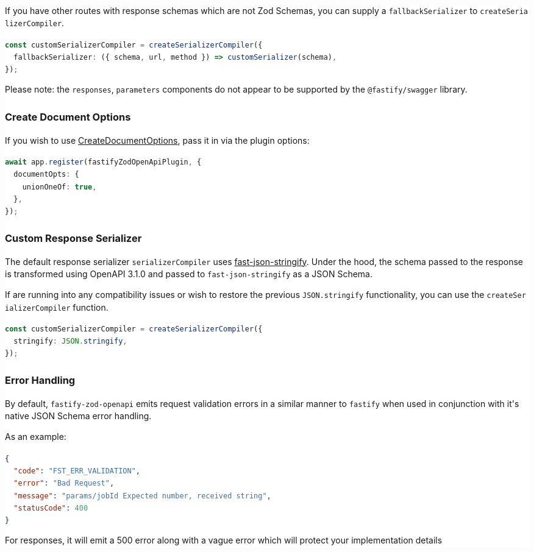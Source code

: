 If you have other routes with response schemas which are not Zod Schemas, you can supply a `fallbackSerializer` to `createSerializerCompiler`.

```ts
const customSerializerCompiler = createSerializerCompiler({
  fallbackSerializer: ({ schema, url, method }) => customSerializer(schema),
});
```

Please note: the `responses`, `parameters` components do not appear to be supported by the `@fastify/swagger` library.

### Create Document Options

If you wish to use [CreateDocumentOptions](https://github.com/samchungy/zod-openapi#createdocumentoptions), pass it in via the plugin options:

```ts
await app.register(fastifyZodOpenApiPlugin, {
  documentOpts: {
    unionOneOf: true,
  },
});
```

### Custom Response Serializer

The default response serializer `serializerCompiler` uses [fast-json-stringify](https://github.com/fastify/fast-json-stringify). Under the hood, the schema passed to the response is transformed using OpenAPI 3.1.0 and passed to `fast-json-stringify` as a JSON Schema.

If are running into any compatibility issues or wish to restore the previous `JSON.stringify` functionality, you can use the `createSerializerCompiler` function.

```ts
const customSerializerCompiler = createSerializerCompiler({
  stringify: JSON.stringify,
});
```

### Error Handling

By default, `fastify-zod-openapi` emits request validation errors in a similar manner to `fastify` when used in conjunction with it's native JSON Schema error handling.

As an example:

```json
{
  "code": "FST_ERR_VALIDATION",
  "error": "Bad Request",
  "message": "params/jobId Expected number, received string",
  "statusCode": 400
}
```

For responses, it will emit a 500 error along with a vague error which will protect your implementation details

